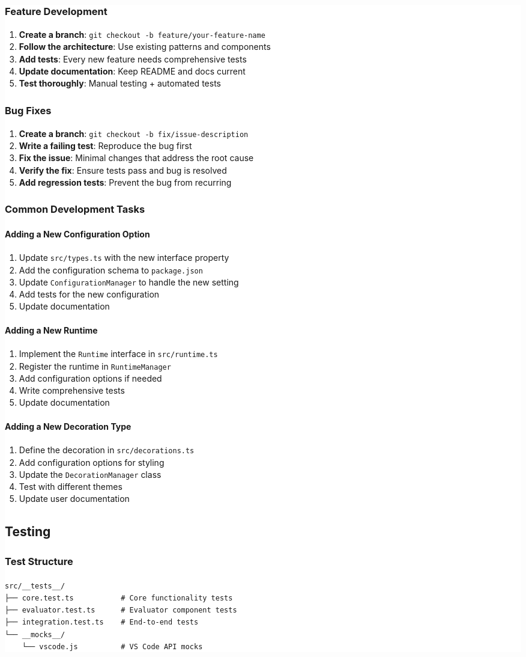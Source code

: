 ### Feature Development

1. **Create a branch**: `git checkout -b feature/your-feature-name`
2. **Follow the architecture**: Use existing patterns and components
3. **Add tests**: Every new feature needs comprehensive tests
4. **Update documentation**: Keep README and docs current
5. **Test thoroughly**: Manual testing + automated tests

### Bug Fixes

1. **Create a branch**: `git checkout -b fix/issue-description`
2. **Write a failing test**: Reproduce the bug first
3. **Fix the issue**: Minimal changes that address the root cause
4. **Verify the fix**: Ensure tests pass and bug is resolved
5. **Add regression tests**: Prevent the bug from recurring

### Common Development Tasks

#### Adding a New Configuration Option

1. Update `src/types.ts` with the new interface property
2. Add the configuration schema to `package.json`
3. Update `ConfigurationManager` to handle the new setting
4. Add tests for the new configuration
5. Update documentation

#### Adding a New Runtime

1. Implement the `Runtime` interface in `src/runtime.ts`
2. Register the runtime in `RuntimeManager`
3. Add configuration options if needed
4. Write comprehensive tests
5. Update documentation

#### Adding a New Decoration Type

1. Define the decoration in `src/decorations.ts`
2. Add configuration options for styling
3. Update the `DecorationManager` class
4. Test with different themes
5. Update user documentation

## Testing

### Test Structure

```
src/__tests__/
├── core.test.ts           # Core functionality tests
├── evaluator.test.ts      # Evaluator component tests
├── integration.test.ts    # End-to-end tests
└── __mocks__/
    └── vscode.js          # VS Code API mocks
```
